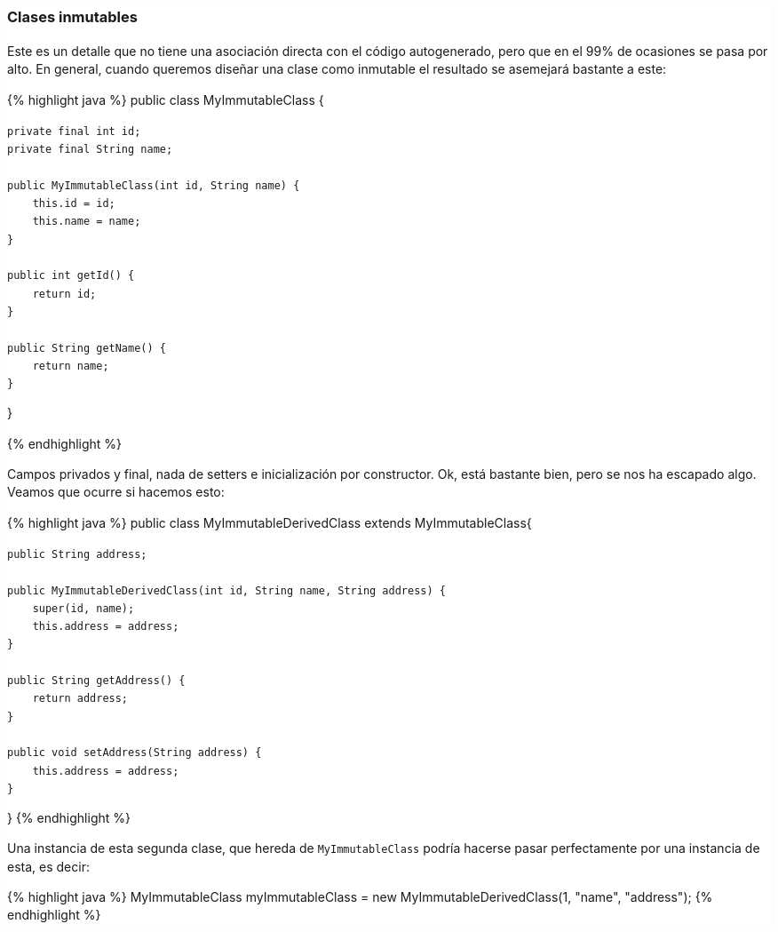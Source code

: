 ### Clases inmutables

Este es un detalle que no tiene una asociación directa con el código autogenerado, pero que en el 99% de ocasiones se pasa por alto. En general, cuando queremos diseñar una clase como inmutable el resultado se asemejará bastante a este:

{% highlight java %}
public class MyImmutableClass {

    private final int id;
    private final String name;

    public MyImmutableClass(int id, String name) {
        this.id = id;
        this.name = name;
    }

    public int getId() {
        return id;
    }

    public String getName() {
        return name;
    }
}

{% endhighlight %}

Campos privados y final, nada de setters e inicialización por constructor. Ok, está bastante bien, pero se nos ha escapado algo. Veamos que ocurre si hacemos esto:

{% highlight java %}
public class MyImmutableDerivedClass extends MyImmutableClass{

    public String address;

    public MyImmutableDerivedClass(int id, String name, String address) {
        super(id, name);
        this.address = address;
    }

    public String getAddress() {
        return address;
    }

    public void setAddress(String address) {
        this.address = address;
    }
}
{% endhighlight %}

Una instancia de esta segunda clase, que hereda de `MyImmutableClass` podría hacerse pasar perfectamente por una instancia de esta, es decir:

{% highlight java %}
MyImmutableClass myImmutableClass
                = new MyImmutableDerivedClass(1, "name", "address");
{% endhighlight %}
